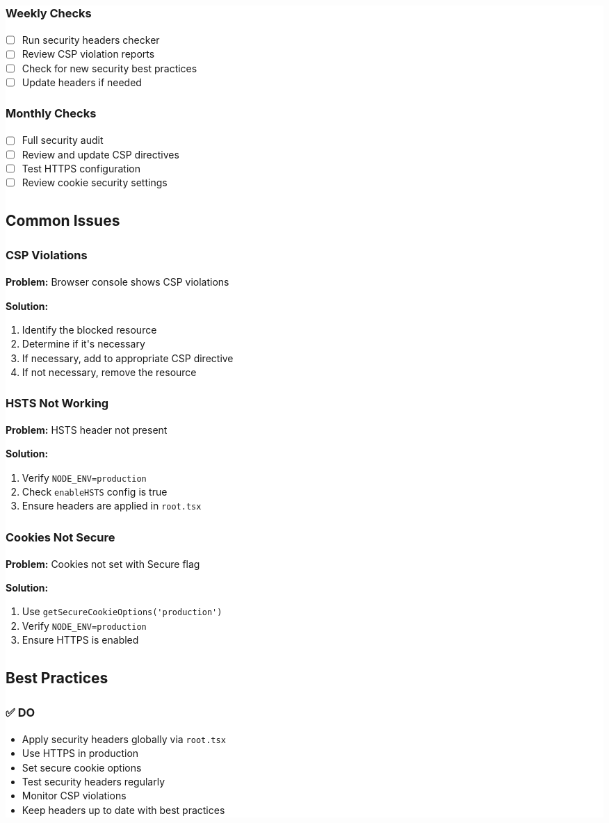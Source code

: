 ### Weekly Checks

- [ ] Run security headers checker
- [ ] Review CSP violation reports
- [ ] Check for new security best practices
- [ ] Update headers if needed

### Monthly Checks

- [ ] Full security audit
- [ ] Review and update CSP directives
- [ ] Test HTTPS configuration
- [ ] Review cookie security settings

## Common Issues

### CSP Violations

**Problem:** Browser console shows CSP violations

**Solution:**
1. Identify the blocked resource
2. Determine if it's necessary
3. If necessary, add to appropriate CSP directive
4. If not necessary, remove the resource

### HSTS Not Working

**Problem:** HSTS header not present

**Solution:**
1. Verify `NODE_ENV=production`
2. Check `enableHSTS` config is true
3. Ensure headers are applied in `root.tsx`

### Cookies Not Secure

**Problem:** Cookies not set with Secure flag

**Solution:**
1. Use `getSecureCookieOptions('production')`
2. Verify `NODE_ENV=production`
3. Ensure HTTPS is enabled

## Best Practices

### ✅ DO

- Apply security headers globally via `root.tsx`
- Use HTTPS in production
- Set secure cookie options
- Test security headers regularly
- Monitor CSP violations
- Keep headers up to date with best practices
